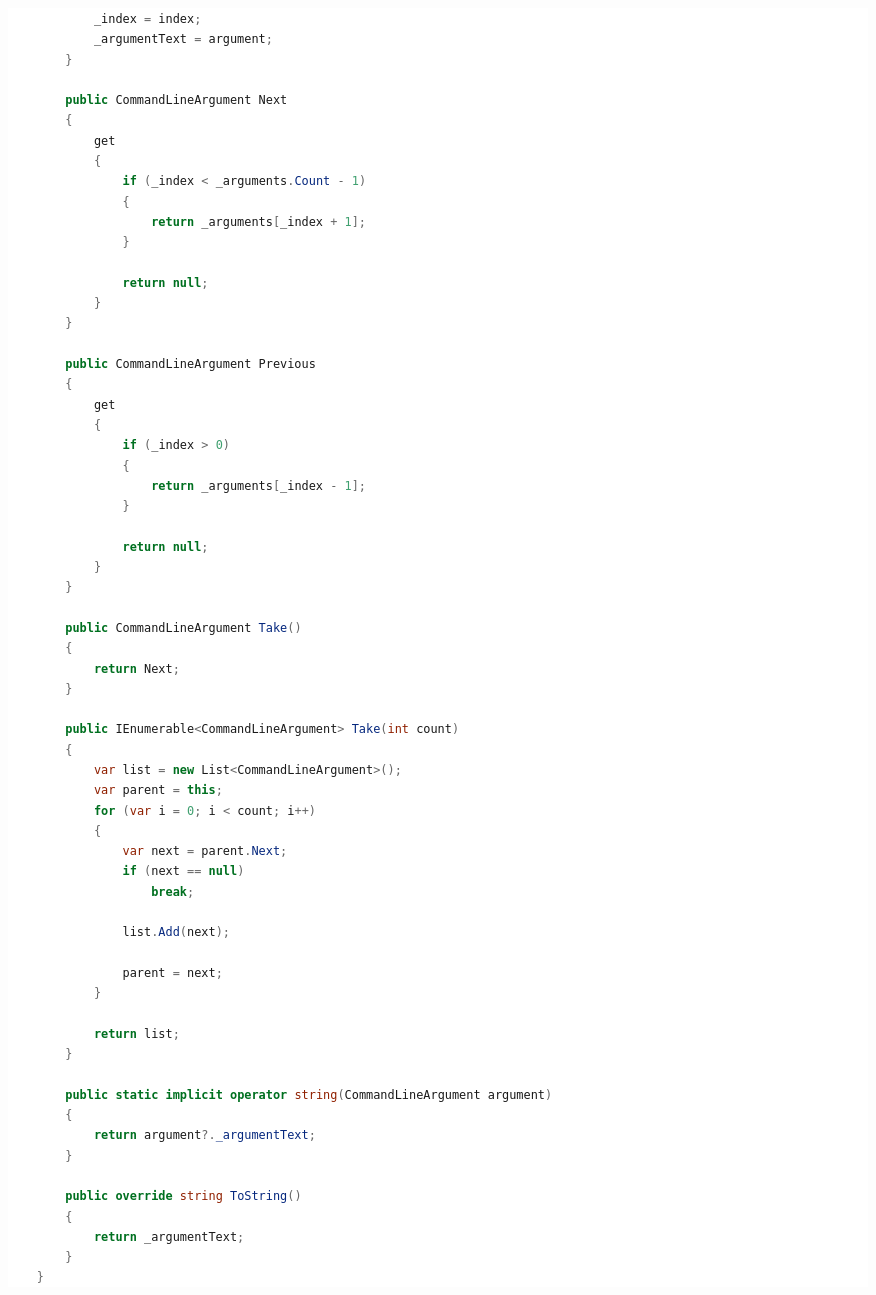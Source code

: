 ```csharp
            _index = index;
            _argumentText = argument;
        }

        public CommandLineArgument Next
        {
            get
            {
                if (_index < _arguments.Count - 1)
                {
                    return _arguments[_index + 1];
                }

                return null;
            }
        }

        public CommandLineArgument Previous
        {
            get
            {
                if (_index > 0)
                {
                    return _arguments[_index - 1];
                }

                return null;
            }
        }

        public CommandLineArgument Take()
        {
            return Next;
        }

        public IEnumerable<CommandLineArgument> Take(int count)
        {
            var list = new List<CommandLineArgument>();
            var parent = this;
            for (var i = 0; i < count; i++)
            {
                var next = parent.Next;
                if (next == null)
                    break;

                list.Add(next);

                parent = next;
            }

            return list;
        }

        public static implicit operator string(CommandLineArgument argument)
        {
            return argument?._argumentText;
        }

        public override string ToString()
        {
            return _argumentText;
        }
    }
```